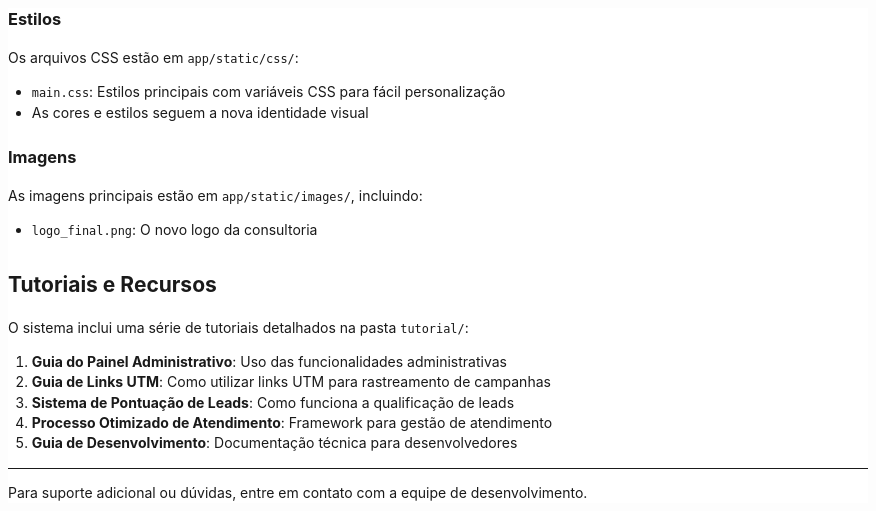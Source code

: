 ### Estilos
Os arquivos CSS estão em `app/static/css/`:
- `main.css`: Estilos principais com variáveis CSS para fácil personalização
- As cores e estilos seguem a nova identidade visual

### Imagens
As imagens principais estão em `app/static/images/`, incluindo:
- `logo_final.png`: O novo logo da consultoria

## Tutoriais e Recursos
O sistema inclui uma série de tutoriais detalhados na pasta `tutorial/`:

1. **Guia do Painel Administrativo**: Uso das funcionalidades administrativas
2. **Guia de Links UTM**: Como utilizar links UTM para rastreamento de campanhas
3. **Sistema de Pontuação de Leads**: Como funciona a qualificação de leads
4. **Processo Otimizado de Atendimento**: Framework para gestão de atendimento
5. **Guia de Desenvolvimento**: Documentação técnica para desenvolvedores

---

Para suporte adicional ou dúvidas, entre em contato com a equipe de desenvolvimento. 